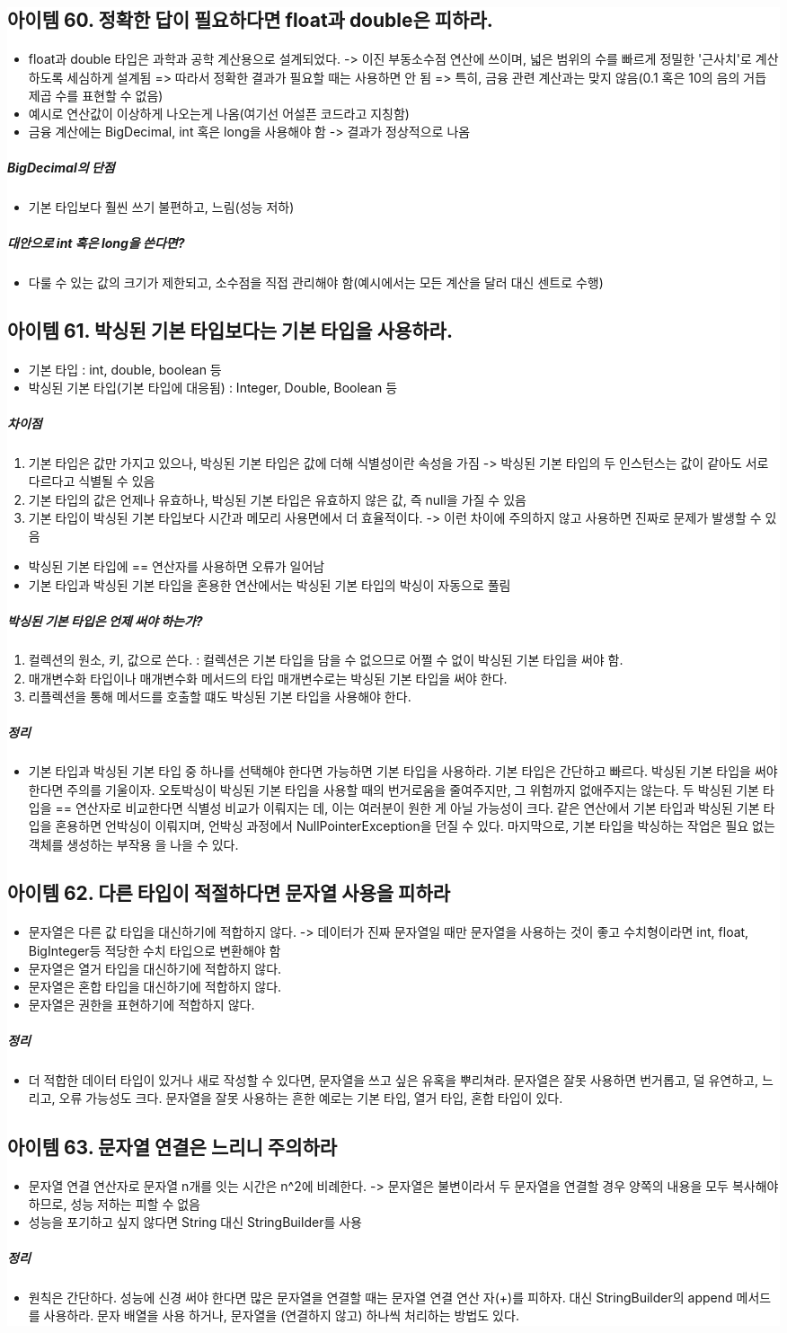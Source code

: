 ## 아이템 60. 정확한 답이 필요하다면 float과 double은 피하라.
- float과 double 타입은 과학과 공학 계산용으로 설계되었다.
	-> 이진 부동소수점 연산에 쓰이며, 넓은 범위의 수를 빠르게 정밀한 '근사치'로 계산하도록 세심하게 설계됨
	=> 따라서 정확한 결과가 필요할 때는 사용하면 안 됨
	=> 특히, 금융 관련 계산과는 맞지 않음(0.1 혹은 10의 음의 거듭 제곱 수를 표현할 수 없음)
- 예시로 연산값이 이상하게 나오는게 나옴(여기선 어설픈 코드라고 지칭함)
- 금융 계산에는 BigDecimal, int 혹은 long을 사용해야 함 -> 결과가 정상적으로 나옴
##### BigDecimal의 단점
- 기본 타입보다 훨씬 쓰기 불편하고, 느림(성능 저하)
##### 대안으로 int 혹은 long을 쓴다면?
- 다룰 수 있는 값의 크기가 제한되고, 소수점을 직접 관리해야 함(예시에서는 모든 계산을 달러 대신 센트로 수행)

## 아이템 61. 박싱된 기본 타입보다는 기본 타입을 사용하라.
- 기본 타입 : int, double, boolean 등
- 박싱된 기본 타입(기본 타입에 대응됨) : Integer, Double, Boolean 등
##### 차이점
1. 기본 타입은 값만 가지고 있으나, 박싱된 기본 타입은 값에 더해 식별성이란 속성을 가짐
	-> 박싱된 기본 타입의 두 인스턴스는 값이 같아도 서로 다르다고 식별될 수 있음
2. 기본 타입의 값은 언제나 유효하나, 박싱된 기본 타입은 유효하지 않은 값, 즉 null을 가질 수 있음
3. 기본 타입이 박싱된 기본 타입보다 시간과 메모리 사용면에서 더 효율적이다.
-> 이런 차이에 주의하지 않고 사용하면 진짜로 문제가 발생할 수 있음

- 박싱된 기본 타입에 == 연산자를 사용하면 오류가 일어남
- 기본 타입과 박싱된 기본 타입을 혼용한 연산에서는 박싱된 기본 타입의 박싱이 자동으로 풀림
##### 박싱된 기본 타입은 언제 써야 하는가?
1. 컬렉션의 원소, 키, 값으로 쓴다.
	: 컬렉션은 기본 타입을 담을 수 없으므로 어쩔 수 없이 박싱된 기본 타입을 써야 함.
2. 매개변수화 타입이나 매개변수화 메서드의 타입 매개변수로는 박싱된 기본 타입을 써야 한다.
3. 리플렉션을 통해 메서드를 호출할 떄도 박싱된 기본 타입을 사용해야 한다.
##### 정리
- 기본 타입과 박싱된 기본 타입 중 하나를 선택해야 한다면 가능하면 기본 타입을 사용하라. 기본 타입은 간단하고 빠르다. 박싱된 기본 타입을 써야 한다면 주의를 기울이자. 오토박싱이 박싱된 기본 타입을 사용할 때의 번거로움을 줄여주지만, 그 위험까지 없애주지는 않는다. 두 박싱된 기본 타입을 == 연산자로 비교한다면 식별성 비교가 이뤄지는 데, 이는 여러분이 원한 게 아닐 가능성이 크다. 같은 연산에서 기본 타입과 박싱된 기본 타입을 혼용하면 언박싱이 이뤄지며, 언박싱 과정에서 NullPointerException을 던질 수 있다. 마지막으로, 기본 타입을 박싱하는 작업은 필요 없는 객체를 생성하는 부작용 을 나을 수 있다.

## 아이템 62. 다른 타입이 적절하다면  문자열 사용을 피하라
- 문자열은 다른 값 타입을 대신하기에 적합하지 않다.
	-> 데이터가 진짜 문자열일 때만 문자열을 사용하는 것이 좋고 수치형이라면 int, float, BigInteger등 적당한 수치 타입으로 변환해야 함
- 문자열은 열거 타입을 대신하기에 적합하지 않다.
- 문자열은 혼합 타입을 대신하기에 적합하지 않다.
- 문자열은 권한을 표현하기에 적합하지 않다.
##### 정리
- 더 적합한 데이터 타입이 있거나 새로 작성할 수 있다면, 문자열을 쓰고 싶은 유혹을 뿌리쳐라. 문자열은 잘못 사용하면 번거롭고, 덜 유연하고, 느리고, 오류 가능성도 크다. 문자열을 잘못 사용하는 흔한 예로는 기본 타입, 열거 타입, 혼합 타입이 있다.


## 아이템 63. 문자열 연결은 느리니 주의하라
- 문자열 연결 연산자로 문자열 n개를 잇는 시간은 n^2에 비례한다.
	-> 문자열은 불변이라서 두 문자열을 연결할 경우 양쪽의 내용을 모두 복사해야 하므로, 성능 저하는 피할 수 없음
- 성능을 포기하고 싶지 않다면 String 대신 StringBuilder를 사용
##### 정리
- 원칙은 간단하다. 성능에 신경 써야 한다면 많은 문자열을 연결할 때는 문자열 연결 연산 자(+)를 피하자. 대신 StringBuilder의 append 메서드를 사용하라. 문자 배열을 사용 하거나, 문자열을 (연결하지 않고) 하나씩 처리하는 방법도 있다.
